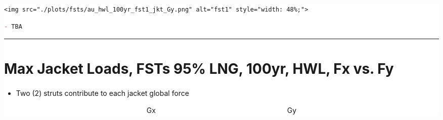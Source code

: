     <img src="./plots/fsts/au_hwl_100yr_fst1_jkt_Gy.png" alt="fst1" style="width: 48%;">
</div>

```markdown
- TBA
```


---
# Max Jacket Loads, FSTs 95% LNG, 100yr, HWL, Fx vs. Fy

- Two (2) struts contribute to each jacket global force

<div style="text-align: center;">
Gx &emsp;&emsp;&emsp;&emsp;&emsp;&emsp;&emsp;&emsp;&emsp;&emsp;&emsp;&emsp;&emsp;&emsp;&emsp;&emsp;&emsp;&emsp; Gy
</div>
<div style="display: flex; justify-content: space-between;">